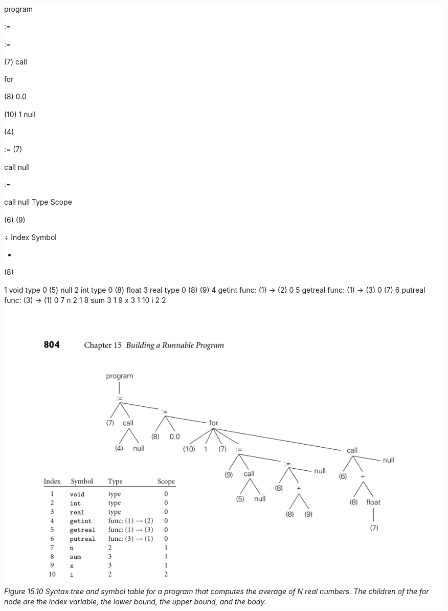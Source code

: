 program

:=

:=

(7)  call

for

(8)  0.0

(10)  1 null

(4)

:= (7)

call  null

:=

call  null  Type  Scope

(6) (9)

÷  Index  Symbol

+

(8)

1  void  type  0  (5)  null 2  int  type  0  (8)  float  3  real  type  0  (8)  (9) 4  getint  func: (1) → (2)  0  5  getreal  func: (1) → (3)  0  (7)  6  putreal  func: (3) → (1)  0  7  n  2 1  8  sum  3 1  9  x  3 1  10  i  2 2

![Figure 15.10 Syntax tree and...](images/page_837_vector_338.png)
*Figure 15.10  Syntax tree and symbol table for a program that computes the average of N real numbers. The children of  the for node are the index variable, the lower bound, the upper bound, and the body.*
